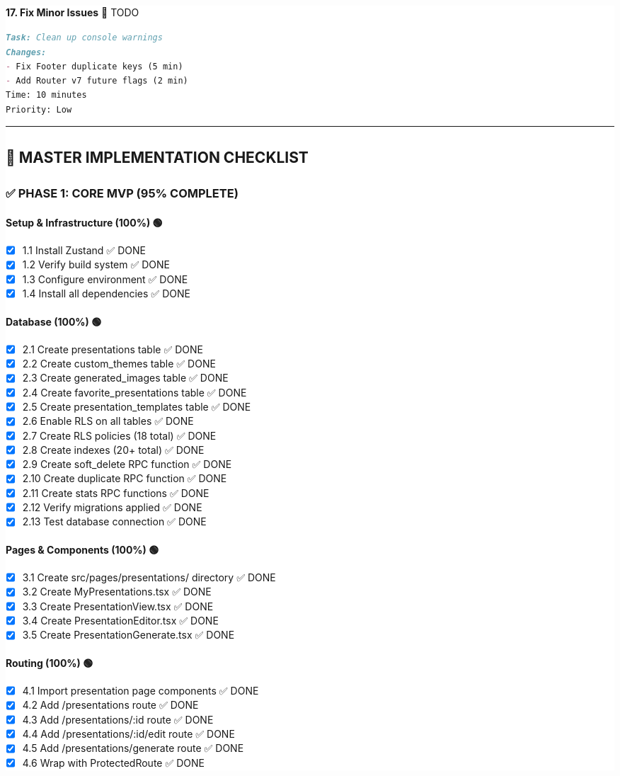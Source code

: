 **17. Fix Minor Issues** 🔴 TODO
```markdown
Task: Clean up console warnings
Changes:
- Fix Footer duplicate keys (5 min)
- Add Router v7 future flags (2 min)
Time: 10 minutes
Priority: Low
```

---

## 🎯 MASTER IMPLEMENTATION CHECKLIST

### ✅ PHASE 1: CORE MVP (95% COMPLETE)

#### Setup & Infrastructure (100%) 🟢
- [x] 1.1 Install Zustand ✅ DONE
- [x] 1.2 Verify build system ✅ DONE
- [x] 1.3 Configure environment ✅ DONE
- [x] 1.4 Install all dependencies ✅ DONE

#### Database (100%) 🟢
- [x] 2.1 Create presentations table ✅ DONE
- [x] 2.2 Create custom_themes table ✅ DONE
- [x] 2.3 Create generated_images table ✅ DONE
- [x] 2.4 Create favorite_presentations table ✅ DONE
- [x] 2.5 Create presentation_templates table ✅ DONE
- [x] 2.6 Enable RLS on all tables ✅ DONE
- [x] 2.7 Create RLS policies (18 total) ✅ DONE
- [x] 2.8 Create indexes (20+ total) ✅ DONE
- [x] 2.9 Create soft_delete RPC function ✅ DONE
- [x] 2.10 Create duplicate RPC function ✅ DONE
- [x] 2.11 Create stats RPC functions ✅ DONE
- [x] 2.12 Verify migrations applied ✅ DONE
- [x] 2.13 Test database connection ✅ DONE

#### Pages & Components (100%) 🟢
- [x] 3.1 Create src/pages/presentations/ directory ✅ DONE
- [x] 3.2 Create MyPresentations.tsx ✅ DONE
- [x] 3.3 Create PresentationView.tsx ✅ DONE
- [x] 3.4 Create PresentationEditor.tsx ✅ DONE
- [x] 3.5 Create PresentationGenerate.tsx ✅ DONE

#### Routing (100%) 🟢
- [x] 4.1 Import presentation page components ✅ DONE
- [x] 4.2 Add /presentations route ✅ DONE
- [x] 4.3 Add /presentations/:id route ✅ DONE
- [x] 4.4 Add /presentations/:id/edit route ✅ DONE
- [x] 4.5 Add /presentations/generate route ✅ DONE
- [x] 4.6 Wrap with ProtectedRoute ✅ DONE
